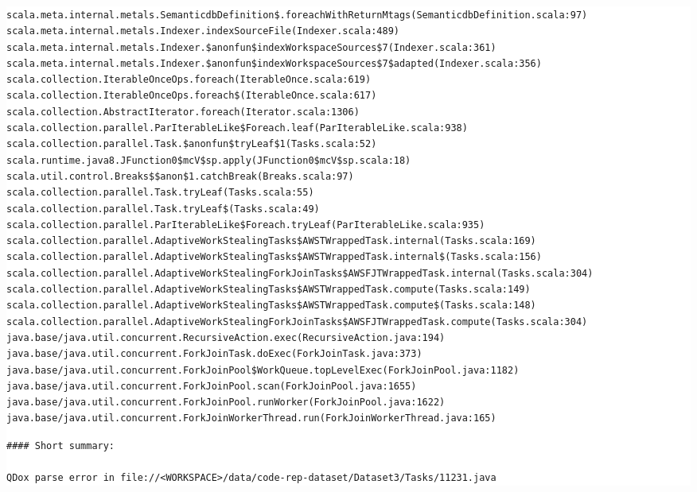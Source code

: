 	scala.meta.internal.metals.SemanticdbDefinition$.foreachWithReturnMtags(SemanticdbDefinition.scala:97)
	scala.meta.internal.metals.Indexer.indexSourceFile(Indexer.scala:489)
	scala.meta.internal.metals.Indexer.$anonfun$indexWorkspaceSources$7(Indexer.scala:361)
	scala.meta.internal.metals.Indexer.$anonfun$indexWorkspaceSources$7$adapted(Indexer.scala:356)
	scala.collection.IterableOnceOps.foreach(IterableOnce.scala:619)
	scala.collection.IterableOnceOps.foreach$(IterableOnce.scala:617)
	scala.collection.AbstractIterator.foreach(Iterator.scala:1306)
	scala.collection.parallel.ParIterableLike$Foreach.leaf(ParIterableLike.scala:938)
	scala.collection.parallel.Task.$anonfun$tryLeaf$1(Tasks.scala:52)
	scala.runtime.java8.JFunction0$mcV$sp.apply(JFunction0$mcV$sp.scala:18)
	scala.util.control.Breaks$$anon$1.catchBreak(Breaks.scala:97)
	scala.collection.parallel.Task.tryLeaf(Tasks.scala:55)
	scala.collection.parallel.Task.tryLeaf$(Tasks.scala:49)
	scala.collection.parallel.ParIterableLike$Foreach.tryLeaf(ParIterableLike.scala:935)
	scala.collection.parallel.AdaptiveWorkStealingTasks$AWSTWrappedTask.internal(Tasks.scala:169)
	scala.collection.parallel.AdaptiveWorkStealingTasks$AWSTWrappedTask.internal$(Tasks.scala:156)
	scala.collection.parallel.AdaptiveWorkStealingForkJoinTasks$AWSFJTWrappedTask.internal(Tasks.scala:304)
	scala.collection.parallel.AdaptiveWorkStealingTasks$AWSTWrappedTask.compute(Tasks.scala:149)
	scala.collection.parallel.AdaptiveWorkStealingTasks$AWSTWrappedTask.compute$(Tasks.scala:148)
	scala.collection.parallel.AdaptiveWorkStealingForkJoinTasks$AWSFJTWrappedTask.compute(Tasks.scala:304)
	java.base/java.util.concurrent.RecursiveAction.exec(RecursiveAction.java:194)
	java.base/java.util.concurrent.ForkJoinTask.doExec(ForkJoinTask.java:373)
	java.base/java.util.concurrent.ForkJoinPool$WorkQueue.topLevelExec(ForkJoinPool.java:1182)
	java.base/java.util.concurrent.ForkJoinPool.scan(ForkJoinPool.java:1655)
	java.base/java.util.concurrent.ForkJoinPool.runWorker(ForkJoinPool.java:1622)
	java.base/java.util.concurrent.ForkJoinWorkerThread.run(ForkJoinWorkerThread.java:165)
```
#### Short summary: 

QDox parse error in file://<WORKSPACE>/data/code-rep-dataset/Dataset3/Tasks/11231.java